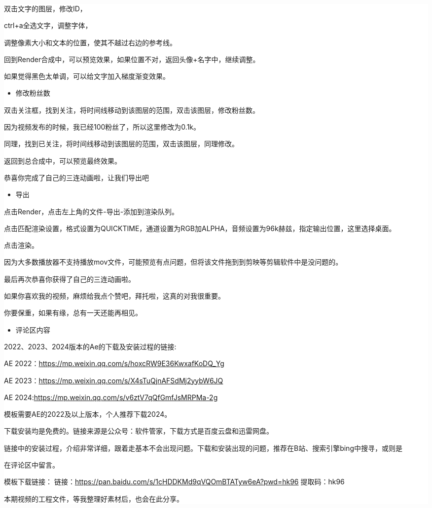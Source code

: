 双击文字的图层，修改ID，

ctrl+a全选文字，调整字体，

调整像素大小和文本的位置，使其不越过右边的参考线。

回到Render合成中，可以预览效果，如果位置不对，返回头像+名字中，继续调整。

如果觉得黑色太单调，可以给文字加入梯度渐变效果。



- 修改粉丝数

双击关注框，找到关注，将时间线移动到该图层的范围，双击该图层，修改粉丝数。

因为视频发布的时候，我已经100粉丝了，所以这里修改为0.1k。

同理，找到已关注，将时间线移动到该图层的范围，双击该图层，同理修改。

返回到总合成中，可以预览最终效果。

恭喜你完成了自己的三连动画啦，让我们导出吧

- 导出

点击Render，点击左上角的文件-导出-添加到渲染队列。

点击匹配渲染设置，格式设置为QUICKTIME，通道设置为RGB加ALPHA，音频设置为96k赫兹，指定输出位置，这里选择桌面。

点击渲染。

因为大多数播放器不支持播放mov文件，可能预览有点问题，但将该文件拖到到剪映等剪辑软件中是没问题的。

最后再次恭喜你获得了自己的三连动画啦。

如果你喜欢我的视频，麻烦给我点个赞吧，拜托啦，这真的对我很重要。

你要保重，如果有缘，总有一天还能再相见。

- 评论区内容

2022、2023、2024版本的Ae的下载及安装过程的链接:

AE 2022：https://mp.weixin.qq.com/s/hoxcRW9E36KwxafKoDQ_Yg

AE 2023：https://mp.weixin.qq.com/s/X4sTuQjnAFSdMj2yybW6JQ

AE 2024:https://mp.weixin.qq.com/s/v6ztV7qQfGmfJsMRPMa-2g

模板需要AE的2022及以上版本，个人推荐下载2024。

下载安装均是免费的。链接来源是公众号：软件管家，下载方式是百度云盘和迅雷网盘。

链接中的安装过程，介绍非常详细，跟着走基本不会出现问题。下载和安装出现的问题，推荐在B站、搜索引擎bing中搜寻，或则是

在评论区中留言。



模板下载链接：
链接：https://pan.baidu.com/s/1cHDDKMd9qVQOmBTATyw6eA?pwd=hk96 
提取码：hk96 



本期视频的工程文件，等我整理好素材后，也会在此分享。
